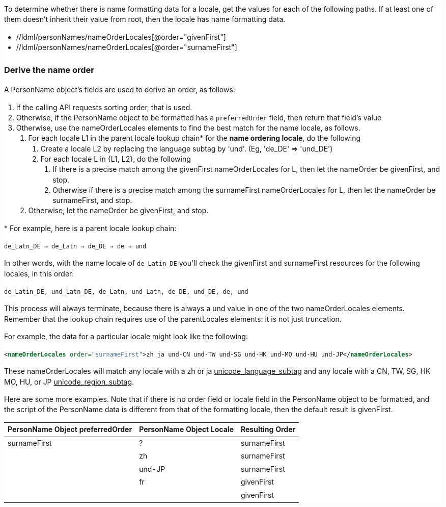 To determine whether there is name formatting data for a locale, get the values for each of the following paths.
If at least one of them doesn’t inherit their value from root, then the locale has name formatting data.
* //ldml/personNames/nameOrderLocales[@order="givenFirst"]
* //ldml/personNames/nameOrderLocales[@order="surnameFirst"]

### Derive the name order

A PersonName object’s fields are used to derive an order, as follows:

1. If the calling API requests sorting order, that is used.
2. Otherwise, if the PersonName object to be formatted has a `preferredOrder` field, then return that field’s value
3. Otherwise, use the nameOrderLocales elements to find the best match for the name locale, as follows.
    1. For each locale L1 in the parent locale lookup chain* for the **name ordering locale**, do the following
        1. Create a locale L2 by replacing the language subtag by 'und'. (Eg, 'de_DE' ⇒ 'und_DE')
        2. For each locale L in {L1, L2}, do the following
             1. If there is a precise match among the givenFirst nameOrderLocales for L, then let the nameOrder be givenFirst, and stop.
             2. Otherwise if there is a precise match among the surnameFirst nameOrderLocales for L, then let the nameOrder be surnameFirst, and stop.
    2. Otherwise, let the nameOrder be givenFirst, and stop.

\* For example, here is a parent locale lookup chain:

    de_Latn_DE ⇒ de_Latn ⇒ de_DE ⇒ de ⇒ und

In other words, with the name locale of `de_Latin_DE` you'll check the givenFirst and surnameFirst resources for the following locales, in this order:

    de_Latin_DE, und_Latn_DE, de_Latn, und_Latn, de_DE, und_DE, de, und

This process will always terminate, because there is always a und value in one of the two nameOrderLocales elements. Remember that the lookup chain requires use of the parentLocales elements: it is not just truncation.

For example, the data for a particular locale might look like the following:

```xml
<nameOrderLocales order="surnameFirst">zh ja und-CN und-TW und-SG und-HK und-MO und-HU und-JP</nameOrderLocales>
```
These nameOrderLocales will match any locale with a zh or ja [unicode_language_subtag](tr35.md#unicode_language_subtag) and any locale with a CN, TW, SG, HK MO, HU, or JP [unicode_region_subtag](tr35.md#unicode_region_subtag).

Here are some more examples. Note that if there is no order field or locale field in the PersonName object to be formatted, and the script of the PersonName data is different from that of the formatting locale, then the default result is givenFirst.

| PersonName Object preferredOrder | PersonName Object Locale | Resulting Order |
| -------------------------------- | ------------------------ | --------------- |
| surnameFirst                     | ?                        | surnameFirst    |
|                                  | zh                       | surnameFirst    |
|                                  | und-JP                   | surnameFirst    |
|                                  | fr                       | givenFirst      |
|                                  |                          | givenFirst      |
